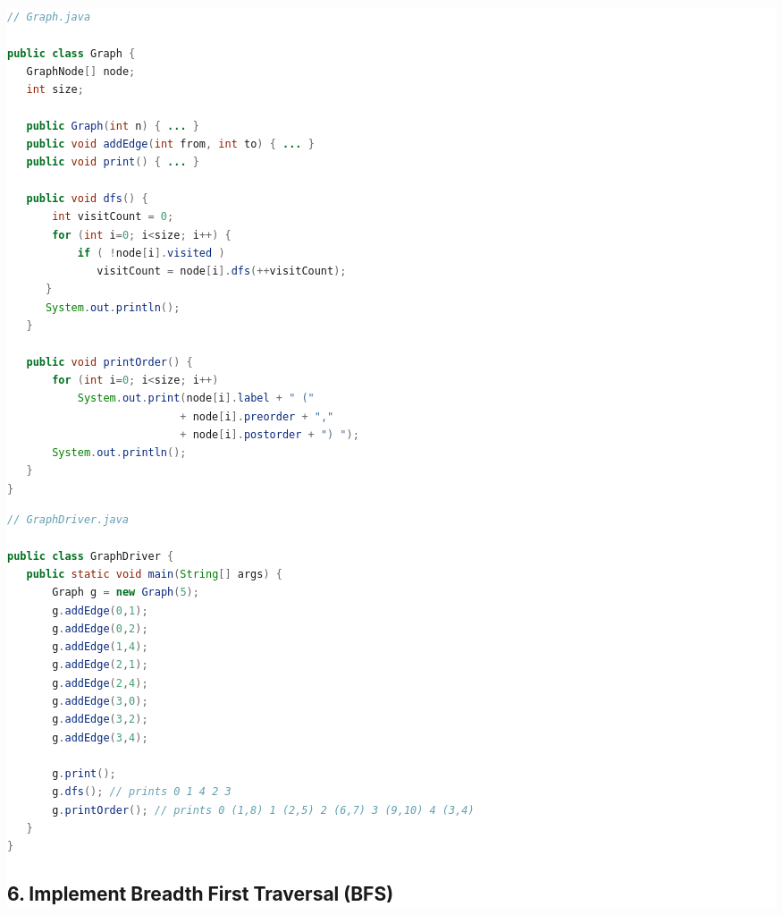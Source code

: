  ``` java
 // Graph.java

public class Graph {
    GraphNode[] node;
    int size;

    public Graph(int n) { ... }
    public void addEdge(int from, int to) { ... }
    public void print() { ... }

    public void dfs() {
        int visitCount = 0;
        for (int i=0; i<size; i++) {
            if ( !node[i].visited )
               visitCount = node[i].dfs(++visitCount);
       }
       System.out.println();
    }

    public void printOrder() {
        for (int i=0; i<size; i++)
            System.out.print(node[i].label + " ("
                            + node[i].preorder + ","
                            + node[i].postorder + ") ");
        System.out.println();
    }
}
 ```
 
 ``` java
 // GraphDriver.java

public class GraphDriver {
    public static void main(String[] args) {
        Graph g = new Graph(5);
        g.addEdge(0,1);
        g.addEdge(0,2);
        g.addEdge(1,4);
        g.addEdge(2,1);
        g.addEdge(2,4);
        g.addEdge(3,0);
        g.addEdge(3,2);
        g.addEdge(3,4);

        g.print();
        g.dfs(); // prints 0 1 4 2 3
        g.printOrder(); // prints 0 (1,8) 1 (2,5) 2 (6,7) 3 (9,10) 4 (3,4)
    }
}
 ```

## 6. Implement Breadth First Traversal (BFS)
